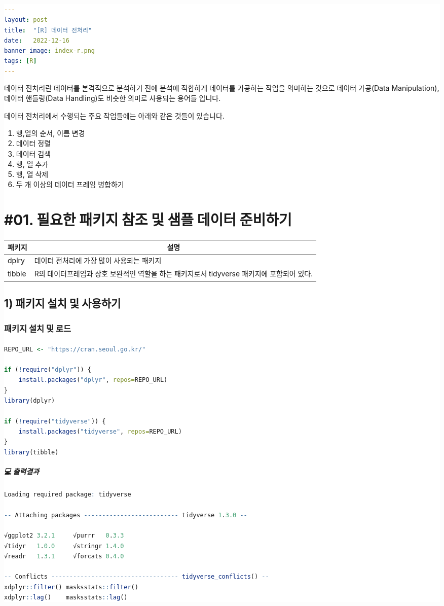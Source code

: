 ```yaml
---
layout: post
title:  "[R] 데이터 전처리"
date:   2022-12-16
banner_image: index-r.png
tags: [R]
---
```


데이터 전처리란 데이터를 본격적으로 분석하기 전에 분석에 적합하게 데이터를 가공하는 작업을 의미하는 것으로 데이터 가공(Data Manipulation), 데이터 핸들링(Data Handling)도 비슷한 의미로 사용되는 용어들 입니다.

데이터 전처리에서 수행되는 주요 작업들에는 아래와 같은 것들이 있습니다.

1. 행,열의 순서, 이름 변경
2. 데이터 정렬
3. 데이터 검색
4. 행, 열 추가
5. 행, 열 삭제
6. 두 개 이상의 데이터 프레임 병합하기



# #01. 필요한 패키지 참조 및 샘플 데이터 준비하기

| 패키지    | 설명                                                      |
|--------|---------------------------------------------------------|
| dplry  | 데이터 전처리에 가장 많이 사용되는 패키지                                 |
| tibble | R의 데이터프레임과 상호 보완적인 역할을 하는 패키지로서 tidyverse 패키지에 포함되어 있다. |

## 1) 패키지 설치 및 사용하기

### 패키지 설치 및 로드
    
````r
REPO_URL <- "https://cran.seoul.go.kr/"
    
if (!require("dplyr")) {
    install.packages("dplyr", repos=REPO_URL)
}
library(dplyr)
    
if (!require("tidyverse")) {
    install.packages("tidyverse", repos=REPO_URL)
}
library(tibble)
````
    
##### 💻 출력결과
    
````r
Loading required package: tidyverse
    
-- Attaching packages -------------------------- tidyverse 1.3.0 --
    
√ggplot2 3.2.1     √purrr   0.3.3
√tidyr   1.0.0     √stringr 1.4.0
√readr   1.3.1     √forcats 0.4.0
    
-- Conflicts ----------------------------------- tidyverse_conflicts() --
xdplyr::filter() masksstats::filter()
xdplyr::lag()    masksstats::lag()
````
    